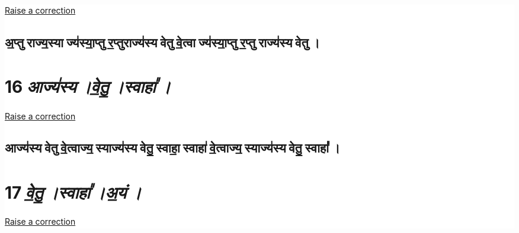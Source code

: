 

 [Raise a correction](https://github.com/hvram1/baraha2unicode/issues/new?title=Panchasat+-+TS+1.3.4.1+Vakhyam+-15&body=%E0%A4%85%E0%A5%92%E0%A4%AA%E0%A5%8D%E0%A4%A4%E0%A5%81%E0%A4%83+%E0%A5%A4%E0%A4%86%E0%A4%9C%E0%A5%8D%E0%A4%AF%E0%A5%91%E0%A4%B8%E0%A5%8D%E0%A4%AF+%E0%A5%A4%E0%A4%B5%E0%A5%87%E0%A5%92%E0%A4%A4%E0%A5%81%E0%A5%92+%E0%A5%A4%0A%0A%0A%E0%A4%85%E0%A5%92%E0%A4%AA%E0%A5%8D%E0%A4%A4%E0%A5%81+%E0%A4%B0%E0%A4%BE%E0%A4%9C%E0%A5%8D%E0%A4%AF%E0%A5%92%E0%A4%B8%E0%A5%8D%E0%A4%AF%E0%A4%BE+%E0%A4%9C%E0%A5%8D%E0%A4%AF%E0%A5%91%E0%A4%B8%E0%A5%8D%E0%A4%AF%E0%A4%BE%E0%A5%92%E0%A4%AA%E0%A5%8D%E0%A4%A4%E0%A5%81+%E0%A4%B0%E0%A5%92%E0%A4%AA%E0%A5%8D%E0%A4%A4%E0%A5%81%E0%A4%B0%E0%A4%BE%E0%A4%9C%E0%A5%8D%E0%A4%AF%E0%A5%91%E0%A4%B8%E0%A5%8D%E0%A4%AF+%E0%A4%B5%E0%A5%87%E0%A4%A4%E0%A5%81+%E0%A4%B5%E0%A5%87%E0%A5%92%E0%A4%A4%E0%A5%8D%E0%A4%B5%E0%A4%BE+%E0%A4%9C%E0%A5%8D%E0%A4%AF%E0%A5%91%E0%A4%B8%E0%A5%8D%E0%A4%AF%E0%A4%BE%E0%A5%92%E0%A4%AA%E0%A5%8D%E0%A4%A4%E0%A5%81+%E0%A4%B0%E0%A5%92%E0%A4%AA%E0%A5%8D%E0%A4%A4%E0%A5%81+%E0%A4%B0%E0%A4%BE%E0%A4%9C%E0%A5%8D%E0%A4%AF%E0%A5%91%E0%A4%B8%E0%A5%8D%E0%A4%AF+%E0%A4%B5%E0%A5%87%E0%A4%A4%E0%A5%81+%E0%A5%A4&labels=%E0%A4%A4%E0%A5%88%E0%A4%A4%E0%A5%8D%E0%A4%B0%E0%A4%BF%E0%A4%AF+%E0%A4%B8%E0%A4%82%E0%A4%B8%E0%A4%BF%E0%A4%A4%E0%A4%BE+%E0%A4%98%E0%A4%A8+%E0%A4%AA%E0%A4%BE%E0%A4%A0)

## अ॒प्तु राज्य॒स्या ज्य॑स्या॒प्तु र॒प्तुराज्य॑स्य वेतु वे॒त्वा ज्य॑स्या॒प्तु र॒प्तु राज्य॑स्य वेतु । ##


# 16  _आज्य॑स्य ।वे॒तु॒ ।स्वाहा᳚ ।_ #  



 [Raise a correction](https://github.com/hvram1/baraha2unicode/issues/new?title=Panchasat+-+TS+1.3.4.1+Vakhyam+-16&body=%E0%A4%86%E0%A4%9C%E0%A5%8D%E0%A4%AF%E0%A5%91%E0%A4%B8%E0%A5%8D%E0%A4%AF+%E0%A5%A4%E0%A4%B5%E0%A5%87%E0%A5%92%E0%A4%A4%E0%A5%81%E0%A5%92+%E0%A5%A4%E0%A4%B8%E0%A5%8D%E0%A4%B5%E0%A4%BE%E0%A4%B9%E0%A4%BE%E1%B3%9A+%E0%A5%A4%0A%0A%0A%E0%A4%86%E0%A4%9C%E0%A5%8D%E0%A4%AF%E0%A5%91%E0%A4%B8%E0%A5%8D%E0%A4%AF+%E0%A4%B5%E0%A5%87%E0%A4%A4%E0%A5%81+%E0%A4%B5%E0%A5%87%E0%A5%92%E0%A4%A4%E0%A5%8D%E0%A4%B5%E0%A4%BE%E0%A4%9C%E0%A5%8D%E0%A4%AF%E0%A5%92+%E0%A4%B8%E0%A5%8D%E0%A4%AF%E0%A4%BE%E0%A4%9C%E0%A5%8D%E0%A4%AF%E0%A5%91%E0%A4%B8%E0%A5%8D%E0%A4%AF+%E0%A4%B5%E0%A5%87%E0%A4%A4%E0%A5%81%E0%A5%92+%E0%A4%B8%E0%A5%8D%E0%A4%B5%E0%A4%BE%E0%A4%B9%E0%A4%BE%E0%A5%92+%E0%A4%B8%E0%A5%8D%E0%A4%B5%E0%A4%BE%E0%A4%B9%E0%A4%BE%E0%A5%91+%E0%A4%B5%E0%A5%87%E0%A5%92%E0%A4%A4%E0%A5%8D%E0%A4%B5%E0%A4%BE%E0%A4%9C%E0%A5%8D%E0%A4%AF%E0%A5%92+%E0%A4%B8%E0%A5%8D%E0%A4%AF%E0%A4%BE%E0%A4%9C%E0%A5%8D%E0%A4%AF%E0%A5%91%E0%A4%B8%E0%A5%8D%E0%A4%AF+%E0%A4%B5%E0%A5%87%E0%A4%A4%E0%A5%81%E0%A5%92+%E0%A4%B8%E0%A5%8D%E0%A4%B5%E0%A4%BE%E0%A4%B9%E0%A4%BE%E1%B3%9A+%E0%A5%A4&labels=%E0%A4%A4%E0%A5%88%E0%A4%A4%E0%A5%8D%E0%A4%B0%E0%A4%BF%E0%A4%AF+%E0%A4%B8%E0%A4%82%E0%A4%B8%E0%A4%BF%E0%A4%A4%E0%A4%BE+%E0%A4%98%E0%A4%A8+%E0%A4%AA%E0%A4%BE%E0%A4%A0)

## आज्य॑स्य वेतु वे॒त्वाज्य॒ स्याज्य॑स्य वेतु॒ स्वाहा॒ स्वाहा॑ वे॒त्वाज्य॒ स्याज्य॑स्य वेतु॒ स्वाहा᳚ । ##


# 17  _वे॒तु॒ ।स्वाहा᳚ ।अ॒यं ।_ #  



 [Raise a correction](https://github.com/hvram1/baraha2unicode/issues/new?title=Panchasat+-+TS+1.3.4.1+Vakhyam+-17&body=%E0%A4%B5%E0%A5%87%E0%A5%92%E0%A4%A4%E0%A5%81%E0%A5%92+%E0%A5%A4%E0%A4%B8%E0%A5%8D%E0%A4%B5%E0%A4%BE%E0%A4%B9%E0%A4%BE%E1%B3%9A+%E0%A5%A4%E0%A4%85%E0%A5%92%E0%A4%AF%E0%A4%82+%E0%A5%A4%0A%0A%0A%E0%A4%B5%E0%A5%87%E0%A5%92%E0%A4%A4%E0%A5%81%E0%A5%92+%E0%A4%B8%E0%A5%8D%E0%A4%B5%E0%A4%BE%E0%A4%B9%E0%A4%BE%E0%A5%92+%E0%A4%B8%E0%A5%8D%E0%A4%B5%E0%A4%BE%E0%A4%B9%E0%A4%BE%E0%A5%91+%E0%A4%B5%E0%A5%87%E0%A4%A4%E0%A5%81+%E0%A4%B5%E0%A5%87%E0%A4%A4%E0%A5%81%E0%A5%92+%E0%A4%B8%E0%A5%8D%E0%A4%B5%E0%A4%BE%E0%A4%B9%E0%A4%BE%E0%A5%92+%E0%A4%BD%E0%A4%AF+%E0%A4%AE%E0%A5%92%E0%A4%AF%EA%A3%B3+%E0%A4%B8%E0%A5%8D%E0%A4%B5%E0%A4%BE%E0%A4%B9%E0%A4%BE%E0%A5%91+%E0%A4%B5%E0%A5%87%E0%A4%A4%E0%A5%81+%E0%A4%B5%E0%A5%87%E0%A4%A4%E0%A5%81%E0%A5%92+%E0%A4%B8%E0%A5%8D%E0%A4%B5%E0%A4%BE%E0%A4%B9%E0%A4%BE%E0%A5%92+%E0%A4%BD%E0%A4%AF%E0%A4%82+%E0%A5%A4&labels=%E0%A4%A4%E0%A5%88%E0%A4%A4%E0%A5%8D%E0%A4%B0%E0%A4%BF%E0%A4%AF+%E0%A4%B8%E0%A4%82%E0%A4%B8%E0%A4%BF%E0%A4%A4%E0%A4%BE+%E0%A4%98%E0%A4%A8+%E0%A4%AA%E0%A4%BE%E0%A4%A0)
